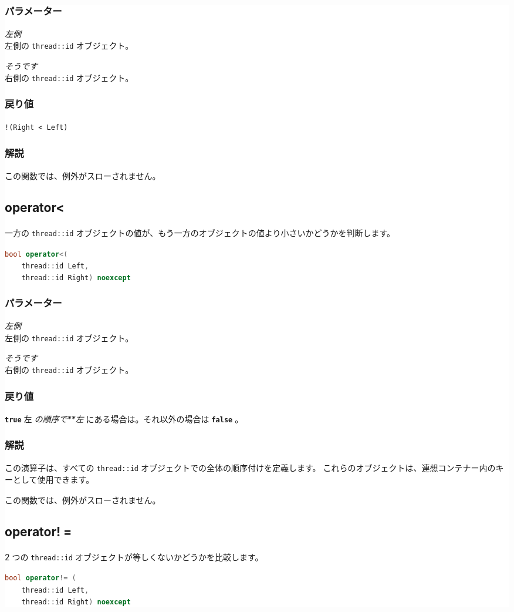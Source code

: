 ### <a name="parameters"></a>パラメーター

*左側*\
左側の `thread::id` オブジェクト。

*そうです*\
右側の `thread::id` オブジェクト。

### <a name="return-value"></a>戻り値

`!(Right < Left)`

### <a name="remarks"></a>解説

この関数では、例外がスローされません。

## <a name="operatorlt"></a><a name="op_lt"></a> operator&lt;

一方の `thread::id` オブジェクトの値が、もう一方のオブジェクトの値より小さいかどうかを判断します。

```cpp
bool operator<(
    thread::id Left,
    thread::id Right) noexcept
```

### <a name="parameters"></a>パラメーター

*左側*\
左側の `thread::id` オブジェクト。

*そうです*\
右側の `thread::id` オブジェクト。

### <a name="return-value"></a>戻り値

**`true`** 左 *の順序で**左* にある場合は。それ以外の場合は **`false`** 。

### <a name="remarks"></a>解説

この演算子は、すべての `thread::id` オブジェクトでの全体の順序付けを定義します。 これらのオブジェクトは、連想コンテナー内のキーとして使用できます。

この関数では、例外がスローされません。

## <a name="operator"></a><a name="op_neq"></a> operator! =

2 つの `thread::id` オブジェクトが等しくないかどうかを比較します。

```cpp
bool operator!= (
    thread::id Left,
    thread::id Right) noexcept
```
